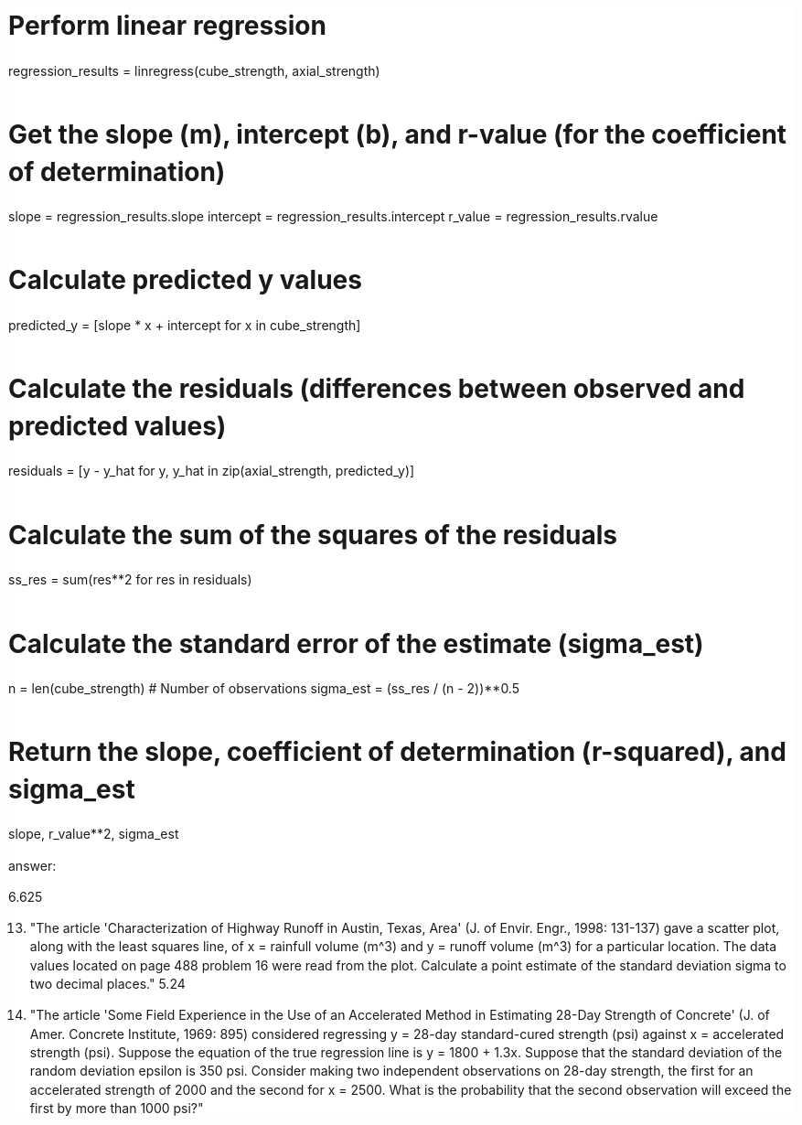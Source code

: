 # Perform linear regression
regression_results = linregress(cube_strength, axial_strength)

# Get the slope (m), intercept (b), and r-value (for the coefficient of determination)
slope = regression_results.slope
intercept = regression_results.intercept
r_value = regression_results.rvalue

# Calculate predicted y values
predicted_y = [slope * x + intercept for x in cube_strength]

# Calculate the residuals (differences between observed and predicted values)
residuals = [y - y_hat for y, y_hat in zip(axial_strength, predicted_y)]

# Calculate the sum of the squares of the residuals
ss_res = sum(res**2 for res in residuals)

# Calculate the standard error of the estimate (sigma_est)
n = len(cube_strength)  # Number of observations
sigma_est = (ss_res / (n - 2))**0.5

# Return the slope, coefficient of determination (r-squared), and sigma_est
slope, r_value**2, sigma_est



answer:

6.625
 

13. "The article 'Characterization of Highway Runoff in Austin, Texas, Area' (J. of Envir. Engr., 1998: 131-137) gave a scatter plot, along with the least squares line, of x = rainfull volume (m^3) and y = runoff volume (m^3) for a particular location. The data values located on page 488 problem 16 were read from the plot. Calculate a point estimate of the standard deviation sigma to two decimal places."
5.24
 

14. "The article 'Some Field Experience in the Use of an Accelerated Method in Estimating 28-Day Strength of Concrete' (J. of Amer. Concrete Institute, 1969: 895) considered regressing y = 28-day standard-cured strength (psi) against x = accelerated strength (psi). Suppose the equation of the true regression line is y = 1800 + 1.3x. Suppose that the standard deviation of the random deviation epsilon is 350 psi. Consider making two independent observations on 28-day strength, the first for an accelerated strength of 2000 and the second for x = 2500. What is the probability that the second observation will exceed the first by more than 1000 psi?"
 